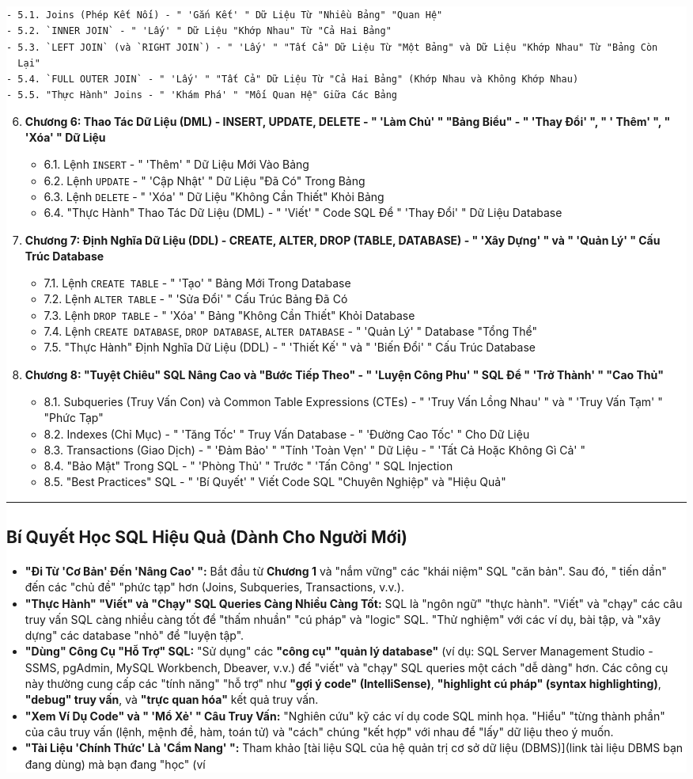     - 5.1. Joins (Phép Kết Nối) - " 'Gắn Kết' " Dữ Liệu Từ "Nhiều Bảng" "Quan Hệ"
    - 5.2. `INNER JOIN` - " 'Lấy' " Dữ Liệu "Khớp Nhau" Từ "Cả Hai Bảng"
    - 5.3. `LEFT JOIN` (và `RIGHT JOIN`) - " 'Lấy' " "Tất Cả" Dữ Liệu Từ "Một Bảng" và Dữ Liệu "Khớp Nhau" Từ "Bảng Còn
      Lại"
    - 5.4. `FULL OUTER JOIN` - " 'Lấy' " "Tất Cả" Dữ Liệu Từ "Cả Hai Bảng" (Khớp Nhau và Không Khớp Nhau)
    - 5.5. "Thực Hành" Joins - " 'Khám Phá' " "Mối Quan Hệ" Giữa Các Bảng

6. **Chương 6: Thao Tác Dữ Liệu (DML) - INSERT, UPDATE, DELETE - " 'Làm Chủ' " "Bảng Biểu" - " 'Thay Đổi' ", " '
   Thêm' ", " 'Xóa' " Dữ Liệu**

    - 6.1. Lệnh `INSERT` - " 'Thêm' " Dữ Liệu Mới Vào Bảng
    - 6.2. Lệnh `UPDATE` - " 'Cập Nhật' " Dữ Liệu "Đã Có" Trong Bảng
    - 6.3. Lệnh `DELETE` - " 'Xóa' " Dữ Liệu "Không Cần Thiết" Khỏi Bảng
    - 6.4. "Thực Hành" Thao Tác Dữ Liệu (DML) - " 'Viết' " Code SQL Để " 'Thay Đổi' " Dữ Liệu Database

7. **Chương 7: Định Nghĩa Dữ Liệu (DDL) - CREATE, ALTER, DROP (TABLE, DATABASE) - " 'Xây Dựng' " và " 'Quản Lý' " Cấu
   Trúc Database**

    - 7.1. Lệnh `CREATE TABLE` - " 'Tạo' " Bảng Mới Trong Database
    - 7.2. Lệnh `ALTER TABLE` - " 'Sửa Đổi' " Cấu Trúc Bảng Đã Có
    - 7.3. Lệnh `DROP TABLE` - " 'Xóa' " Bảng "Không Cần Thiết" Khỏi Database
    - 7.4. Lệnh `CREATE DATABASE`, `DROP DATABASE`, `ALTER DATABASE` - " 'Quản Lý' " Database "Tổng Thể"
    - 7.5. "Thực Hành" Định Nghĩa Dữ Liệu (DDL) - " 'Thiết Kế' " và " 'Biến Đổi' " Cấu Trúc Database

8. **Chương 8: "Tuyệt Chiêu" SQL Nâng Cao và "Bước Tiếp Theo" - " 'Luyện Công Phu' " SQL Để " 'Trở Thành' " "Cao Thủ"**
    - 8.1. Subqueries (Truy Vấn Con) và Common Table Expressions (CTEs) - " 'Truy Vấn Lồng Nhau' " và " 'Truy Vấn
      Tạm' " "Phức Tạp"
    - 8.2. Indexes (Chỉ Mục) - " 'Tăng Tốc' " Truy Vấn Database - " 'Đường Cao Tốc' " Cho Dữ Liệu
    - 8.3. Transactions (Giao Dịch) - " 'Đảm Bảo' " "Tính 'Toàn Vẹn' " Dữ Liệu - " 'Tất Cả Hoặc Không Gì Cả' "
    - 8.4. "Bảo Mật" Trong SQL - " 'Phòng Thủ' " Trước " 'Tấn Công' " SQL Injection
    - 8.5. "Best Practices" SQL - " 'Bí Quyết' " Viết Code SQL "Chuyên Nghiệp" và "Hiệu Quả"

---

## Bí Quyết Học SQL Hiệu Quả (Dành Cho Người Mới)

- **"Đi Từ 'Cơ Bản' Đến 'Nâng Cao' ":** Bắt đầu từ **Chương 1** và "nắm vững" các "khái niệm" SQL "căn bản". Sau đó, "
  tiến dần" đến các "chủ đề" "phức tạp" hơn (Joins, Subqueries, Transactions, v.v.).
- **"Thực Hành" "Viết" và "Chạy" SQL Queries Càng Nhiều Càng Tốt:** SQL là "ngôn ngữ" "thực hành". "Viết" và "chạy" các
  câu truy vấn SQL càng nhiều càng tốt để "thấm nhuần" "cú pháp" và "logic" SQL. "Thử nghiệm" với các ví dụ, bài tập,
  và "xây dựng" các database "nhỏ" để "luyện tập".
- **"Dùng" Công Cụ "Hỗ Trợ" SQL:** "Sử dụng" các **"công cụ" "quản lý database"** (ví dụ: SQL Server Management Studio -
  SSMS, pgAdmin, MySQL Workbench, Dbeaver, v.v.) để "viết" và "chạy" SQL queries một cách "dễ dàng" hơn. Các công cụ này
  thường cung cấp các "tính năng" "hỗ trợ" như **"gợi ý code" (IntelliSense)**, **"highlight cú pháp" (syntax
  highlighting)**, **"debug" truy vấn**, và **"trực quan hóa"** kết quả truy vấn.
- **"Xem Ví Dụ Code" và " 'Mổ Xẻ' " Câu Truy Vấn:** "Nghiên cứu" kỹ các ví dụ code SQL minh họa. "Hiểu" "từng thành
  phần" của câu truy vấn (lệnh, mệnh đề, hàm, toán tử) và "cách" chúng "kết hợp" với nhau để "lấy" dữ liệu theo ý muốn.
- **"Tài Liệu 'Chính Thức' Là 'Cẩm Nang' ":** Tham
  khảo [tài liệu SQL của hệ quản trị cơ sở dữ liệu (DBMS)](link tài liệu DBMS bạn đang dùng) mà bạn đang "học" (ví